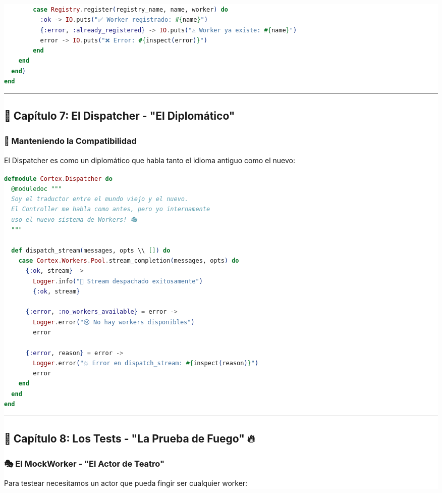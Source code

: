 ```elixir
        case Registry.register(registry_name, name, worker) do
          :ok -> IO.puts("✅ Worker registrado: #{name}")
          {:error, :already_registered} -> IO.puts("⚠️ Worker ya existe: #{name}")
          error -> IO.puts("❌ Error: #{inspect(error)}")
        end
    end
  end)
end
```

---

## 🌊 Capítulo 7: El Dispatcher - "El Diplomático" 

### 🤝 Manteniendo la Compatibilidad

El Dispatcher es como un diplomático que habla tanto el idioma antiguo como el nuevo:

```elixir
defmodule Cortex.Dispatcher do
  @moduledoc """
  Soy el traductor entre el mundo viejo y el nuevo.
  El Controller me habla como antes, pero yo internamente
  uso el nuevo sistema de Workers! 🎭
  """
  
  def dispatch_stream(messages, opts \\ []) do
    case Cortex.Workers.Pool.stream_completion(messages, opts) do
      {:ok, stream} ->
        Logger.info("🎉 Stream despachado exitosamente")
        {:ok, stream}
      
      {:error, :no_workers_available} = error ->
        Logger.error("😢 No hay workers disponibles")
        error
      
      {:error, reason} = error ->
        Logger.error("💥 Error en dispatch_stream: #{inspect(reason)}")
        error
    end
  end
end
```

---

## 🧪 Capítulo 8: Los Tests - "La Prueba de Fuego" 🔥

### 🎭 El MockWorker - "El Actor de Teatro"

Para testear necesitamos un actor que pueda fingir ser cualquier worker:
